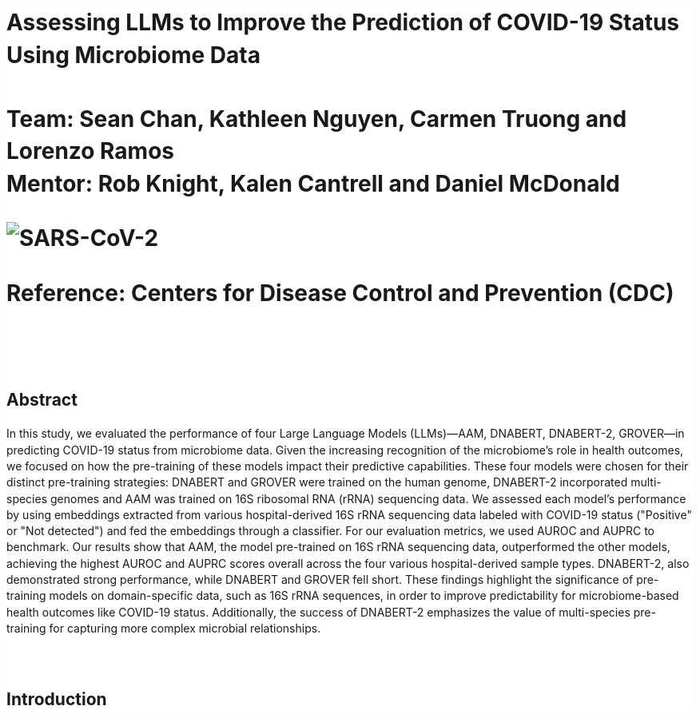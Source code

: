 <script>
    document.addEventListener("DOMContentLoaded", function () {
        if (document.getElementById("toc")) return;

        const toc = document.createElement("nav");
        toc.id = "toc";
        toc.innerHTML = "<h3>Table of Contents</h3><ul></ul>";
        document.body.appendChild(toc);

        const tocList = toc.querySelector("ul");
        const headerTags = ["H2", "H3", "H4", "H5", "H6"];

        document.querySelectorAll("h2, h3, h4, h5, h6").forEach((header) => {
            const id = header.id || header.textContent.trim().replace(/\s+/g, "-").toLowerCase();
            header.id = id;

            if (
                header.textContent.trim().toLowerCase() === "table of contents" || 
                header.textContent.trim().toLowerCase() === "covid-llms-pages"
            ) return;

            const li = document.createElement("li");
            li.innerHTML = `<a href="#${id}">${header.textContent}</a>`;

            const level = headerTags.indexOf(header.tagName); 
            li.classList.add(`toc-level-${level+1}`);

            tocList.appendChild(li);
        });
    });
</script>

<h1><b>Assessing LLMs to Improve the Prediction of COVID-19 Status Using Microbiome Data</b><h1>
<p id="authors">
    Team: Sean Chan, Kathleen Nguyen, Carmen Truong and Lorenzo Ramos
    <br/>
    Mentor: Rob Knight, Kalen Cantrell and Daniel McDonald
</p>

<img src="assets/covid.jpg" alt="SARS-CoV-2" width="740" height="auto">
<p> Reference: Centers for Disease Control and Prevention (CDC) </p>
<br>
<h2><b>Abstract</b></h2>
<p>
    In this study, we evaluated the performance of four Large Language Models (LLMs)—AAM, DNABERT, DNABERT-2, GROVER—in predicting COVID-19 status from microbiome data. Given the increasing recognition of the microbiome’s role in health outcomes, we focused on how the pre-training of these models impact their predictive capabilities. These four models were chosen for their distinct pre-training strategies: DNABERT and GROVER were trained on the human genome, DNABERT-2 incorporated multi-species genomes and AAM was trained on 16S ribosomal RNA (rRNA) sequencing data. We assessed each model’s performance by using embeddings extracted from various hospital-derived 16S rRNA sequencing data labeled with COVID-19 status ("Positive" or "Not detected") and fed the embeddings through a classifier. For our evaluation metrics, we used AUROC and AUPRC to benchmark. Our results show that AAM, the model pre-trained on 16S rRNA sequencing data, outperformed the other models, achieving the highest AUROC and AUPRC scores overall across the four various hospital-derived sample types. DNABERT-2, also demonstrated strong performance, while DNABERT and GROVER fell short. These findings highlight the significance of pre-training models on domain-specific data, such as 16S rRNA sequences, in order to improve predictability for microbiome-based health outcomes like COVID-19 status. Additionally, the success of DNABERT-2 emphasizes the value of multi-species pre-training for capturing more complex microbial relationships.
</p>
<br>
<h2><b>Introduction</b></h2>
<p>